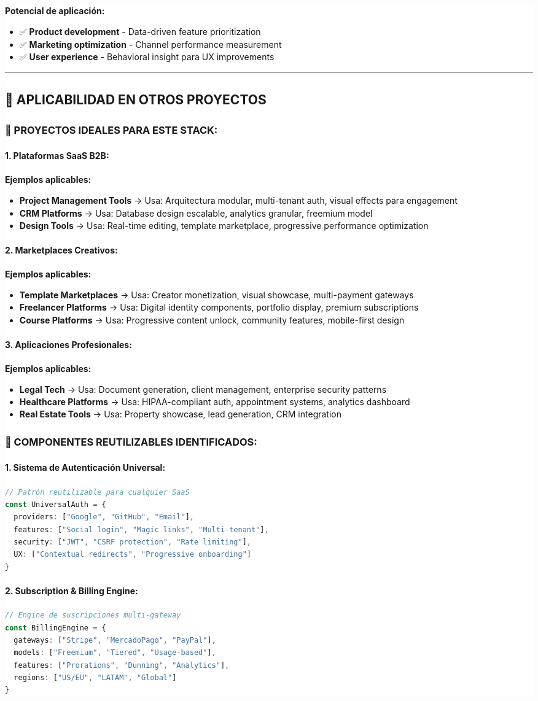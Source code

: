 **Potencial de aplicación:**
- ✅ **Product development** - Data-driven feature prioritization
- ✅ **Marketing optimization** - Channel performance measurement
- ✅ **User experience** - Behavioral insight para UX improvements

---

## 🚀 **APLICABILIDAD EN OTROS PROYECTOS**

### **🎯 PROYECTOS IDEALES PARA ESTE STACK:**

#### **1. Plataformas SaaS B2B:**
**Ejemplos aplicables:**
- **Project Management Tools** → Usa: Arquitectura modular, multi-tenant auth, visual effects para engagement
- **CRM Platforms** → Usa: Database design escalable, analytics granular, freemium model
- **Design Tools** → Usa: Real-time editing, template marketplace, progressive performance optimization

#### **2. Marketplaces Creativos:**
**Ejemplos aplicables:**
- **Template Marketplaces** → Usa: Creator monetization, visual showcase, multi-payment gateways
- **Freelancer Platforms** → Usa: Digital identity components, portfolio display, premium subscriptions
- **Course Platforms** → Usa: Progressive content unlock, community features, mobile-first design

#### **3. Aplicaciones Profesionales:**
**Ejemplos aplicables:**
- **Legal Tech** → Usa: Document generation, client management, enterprise security patterns
- **Healthcare Platforms** → Usa: HIPAA-compliant auth, appointment systems, analytics dashboard
- **Real Estate Tools** → Usa: Property showcase, lead generation, CRM integration

### **🔧 COMPONENTES REUTILIZABLES IDENTIFICADOS:**

#### **1. Sistema de Autenticación Universal:**
```typescript
// Patrón reutilizable para cualquier SaaS
const UniversalAuth = {
  providers: ["Google", "GitHub", "Email"],
  features: ["Social login", "Magic links", "Multi-tenant"],
  security: ["JWT", "CSRF protection", "Rate limiting"],
  UX: ["Contextual redirects", "Progressive onboarding"]
}
```

#### **2. Subscription & Billing Engine:**
```typescript
// Engine de suscripciones multi-gateway
const BillingEngine = {
  gateways: ["Stripe", "MercadoPago", "PayPal"],
  models: ["Freemium", "Tiered", "Usage-based"],
  features: ["Prorations", "Dunning", "Analytics"],
  regions: ["US/EU", "LATAM", "Global"]
}
```

